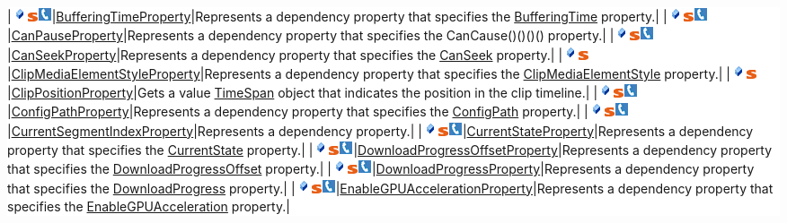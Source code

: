 |![Public field](images/Ee532524.pubfield(en-us,VS.90).gif "Public field")![Static member](images/Ff728153.static(en-us,VS.90).gif "Static member")![Supported by Silverlight for Windows Phone](images/Ff728140.slMobile(en-us,VS.90).gif "Supported by Silverlight for Windows Phone")|[BufferingTimeProperty](smoothstreamingmediaelement-bufferingtimeproperty-field-microsoft-web-media-smoothstreaming_1.md)|Represents a dependency property that specifies the [BufferingTime](smoothstreamingmediaelement-bufferingtime-property-microsoft-web-media-smoothstreaming_1.md) property.|
|![Public field](images/Ee532524.pubfield(en-us,VS.90).gif "Public field")![Static member](images/Ff728153.static(en-us,VS.90).gif "Static member")![Supported by Silverlight for Windows Phone](images/Ff728140.slMobile(en-us,VS.90).gif "Supported by Silverlight for Windows Phone")|[CanPauseProperty](smoothstreamingmediaelement-canpauseproperty-field-microsoft-web-media-smoothstreaming_1.md)|Represents a dependency property that specifies the CanCause()()()() property.|
|![Public field](images/Ee532524.pubfield(en-us,VS.90).gif "Public field")![Static member](images/Ff728153.static(en-us,VS.90).gif "Static member")![Supported by Silverlight for Windows Phone](images/Ff728140.slMobile(en-us,VS.90).gif "Supported by Silverlight for Windows Phone")|[CanSeekProperty](smoothstreamingmediaelement-canseekproperty-field-microsoft-web-media-smoothstreaming_1.md)|Represents a dependency property that specifies the [CanSeek](smoothstreamingmediaelement-canseek-property-microsoft-web-media-smoothstreaming_1.md) property.|
|![Public field](images/Ee532524.pubfield(en-us,VS.90).gif "Public field")![Static member](images/Ff728153.static(en-us,VS.90).gif "Static member")|[ClipMediaElementStyleProperty](smoothstreamingmediaelement-clipmediaelementstyleproperty-field-microsoft-web-media-smoothstreaming_1.md)|Represents a dependency property that specifies the [ClipMediaElementStyle](smoothstreamingmediaelement-clipmediaelementstyle-property-microsoft-web-media-smoothstreaming_1.md) property.|
|![Public field](images/Ee532524.pubfield(en-us,VS.90).gif "Public field")![Static member](images/Ff728153.static(en-us,VS.90).gif "Static member")|[ClipPositionProperty](smoothstreamingmediaelement-clippositionproperty-field-microsoft-web-media-smoothstreaming_1.md)|Gets a value [TimeSpan](https://msdn.microsoft.com/library/269ew577) object that indicates the position in the clip timeline.|
|![Public field](images/Ee532524.pubfield(en-us,VS.90).gif "Public field")![Static member](images/Ff728153.static(en-us,VS.90).gif "Static member")![Supported by Silverlight for Windows Phone](images/Ff728140.slMobile(en-us,VS.90).gif "Supported by Silverlight for Windows Phone")|[ConfigPathProperty](smoothstreamingmediaelement-configpathproperty-field-microsoft-web-media-smoothstreaming_1.md)|Represents a dependency property that specifies the [ConfigPath](smoothstreamingmediaelement-configpath-property-microsoft-web-media-smoothstreaming_1.md) property.|
|![Public field](images/Ee532524.pubfield(en-us,VS.90).gif "Public field")![Static member](images/Ff728153.static(en-us,VS.90).gif "Static member")![Supported by Silverlight for Windows Phone](images/Ff728140.slMobile(en-us,VS.90).gif "Supported by Silverlight for Windows Phone")|[CurrentSegmentIndexProperty](smoothstreamingmediaelement-currentsegmentindexproperty-field-microsoft-web-media-smoothstreaming_1.md)|Represents a dependency property.|
|![Public field](images/Ee532524.pubfield(en-us,VS.90).gif "Public field")![Static member](images/Ff728153.static(en-us,VS.90).gif "Static member")![Supported by Silverlight for Windows Phone](images/Ff728140.slMobile(en-us,VS.90).gif "Supported by Silverlight for Windows Phone")|[CurrentStateProperty](smoothstreamingmediaelement-currentstateproperty-field-microsoft-web-media-smoothstreaming_1.md)|Represents a dependency property that specifies the [CurrentState](smoothstreamingmediaelement-currentstate-property-microsoft-web-media-smoothstreaming_1.md) property.|
|![Public field](images/Ee532524.pubfield(en-us,VS.90).gif "Public field")![Static member](images/Ff728153.static(en-us,VS.90).gif "Static member")![Supported by Silverlight for Windows Phone](images/Ff728140.slMobile(en-us,VS.90).gif "Supported by Silverlight for Windows Phone")|[DownloadProgressOffsetProperty](smoothstreamingmediaelement-downloadprogressoffsetproperty-field-microsoft-web-media-smoothstreaming_1.md)|Represents a dependency property that specifies the [DownloadProgressOffset](smoothstreamingmediaelement-downloadprogressoffset-property-microsoft-web-media-smoothstreaming_1.md) property.|
|![Public field](images/Ee532524.pubfield(en-us,VS.90).gif "Public field")![Static member](images/Ff728153.static(en-us,VS.90).gif "Static member")![Supported by Silverlight for Windows Phone](images/Ff728140.slMobile(en-us,VS.90).gif "Supported by Silverlight for Windows Phone")|[DownloadProgressProperty](smoothstreamingmediaelement-downloadprogressproperty-field-microsoft-web-media-smoothstreaming_1.md)|Represents a dependency property that specifies the [DownloadProgress](smoothstreamingmediaelement-downloadprogress-property-microsoft-web-media-smoothstreaming_1.md) property.|
|![Public field](images/Ee532524.pubfield(en-us,VS.90).gif "Public field")![Static member](images/Ff728153.static(en-us,VS.90).gif "Static member")![Supported by Silverlight for Windows Phone](images/Ff728140.slMobile(en-us,VS.90).gif "Supported by Silverlight for Windows Phone")|[EnableGPUAccelerationProperty](smoothstreamingmediaelement-enablegpuaccelerationproperty-field-microsoft-web-media-smoothstreaming_1.md)|Represents a dependency property that specifies the [EnableGPUAcceleration](smoothstreamingmediaelement-enablegpuacceleration-property-microsoft-web-media-smoothstreaming_1.md) property.|